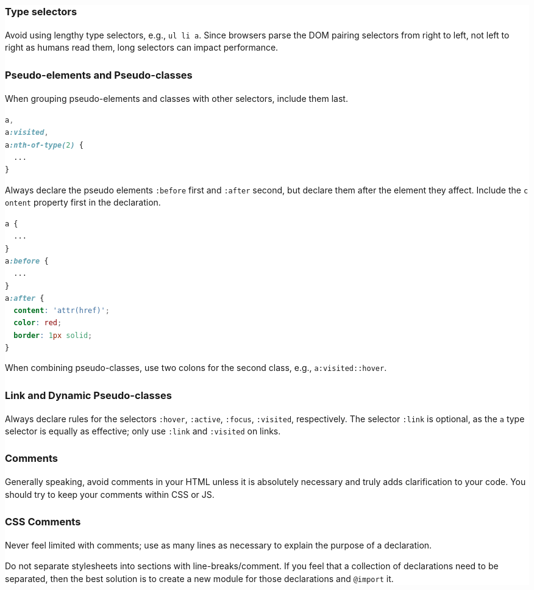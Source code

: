 ### Type selectors

Avoid using lengthy type selectors, e.g., `ul li a`. Since browsers parse the DOM pairing selectors from right to left, not left to right as humans read them, long selectors can  impact performance.

### Pseudo-elements and Pseudo-classes

When grouping pseudo-elements and classes with other selectors, include them last.
```css
a,
a:visited,
a:nth-of-type(2) {
  ...
}
```

Always declare the pseudo elements `:before` first and `:after` second, but declare them after the element they affect. Include the `content` property first in the declaration.

```css
a {
  ...
}
a:before {
  ...
}
a:after {
  content: 'attr(href)';
  color: red;
  border: 1px solid;
}
```

When combining pseudo-classes, use two colons for the second class, e.g., `a:visited::hover`.

### Link and Dynamic Pseudo-classes

Always declare rules for the selectors `:hover`, `:active`, `:focus`, `:visited`, respectively. The selector `:link` is optional, as the `a` type selector is equally as effective; only use `:link` and `:visited` on links.

### Comments

Generally speaking, avoid comments in your HTML unless it is absolutely necessary and truly adds clarification to your code. You should try to keep your comments within CSS or JS.

### CSS Comments

Never feel limited with comments; use as many lines as necessary to explain the purpose of a declaration.

Do not separate stylesheets into sections with line-breaks/comment. If you feel that a collection of declarations need to be separated, then the best solution is to create a new module for those declarations and `@import` it.
